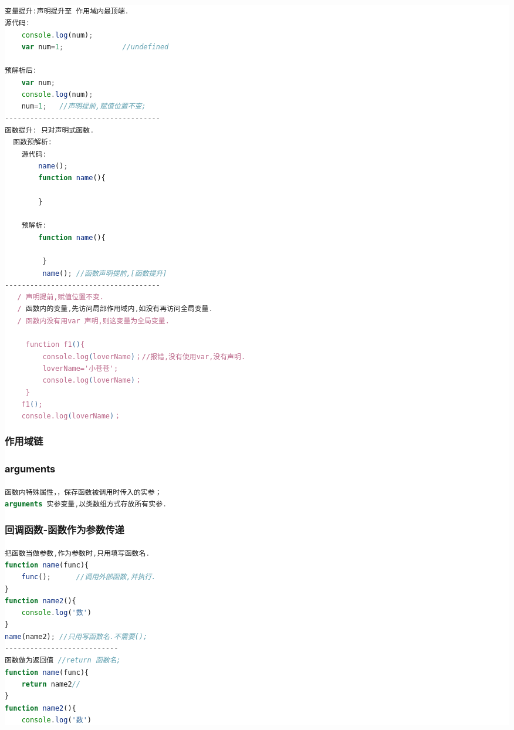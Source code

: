 ```js
变量提升:声明提升至 作用域内最顶端.
源代码:
    console.log(num);
    var num=1;              //undefined

预解析后:
    var num;
    console.log(num);
    num=1;   //声明提前,赋值位置不变;
-------------------------------------
函数提升: 只对声明式函数.
  函数预解析:
	源代码:
		name();
		function name(){
            
        }
		
	预解析:
        function name(){

         }
         name(); //函数声明提前,[函数提升]
-------------------------------------
   / 声明提前,赋值位置不变.
   / 函数内的变量,先访问局部作用域内,如没有再访问全局变量.
   / 函数内没有用var 声明,则这变量为全局变量. 
   
     function f1(){
         console.log(loverName)；//报错,没有使用var,没有声明.
         loverName='小苍苍';	
         console.log(loverName)；
     }
    f1();
    console.log(loverName)；
```

### 作用域链

### arguments

```js
函数内特殊属性，，保存函数被调用时传入的实参；
arguments 实参变量,以类数组方式存放所有实参.
```

### 回调函数-函数作为参数传递

```js
把函数当做参数,作为参数时,只用填写函数名.
function name(func){
	func();      //调用外部函数,并执行.
}
function name2(){
	console.log('数')
}
name(name2); //只用写函数名.不需要();
---------------------------
函数做为返回值 //return 函数名;
function name(func){
	return name2//
}
function name2(){
	console.log('数')
```